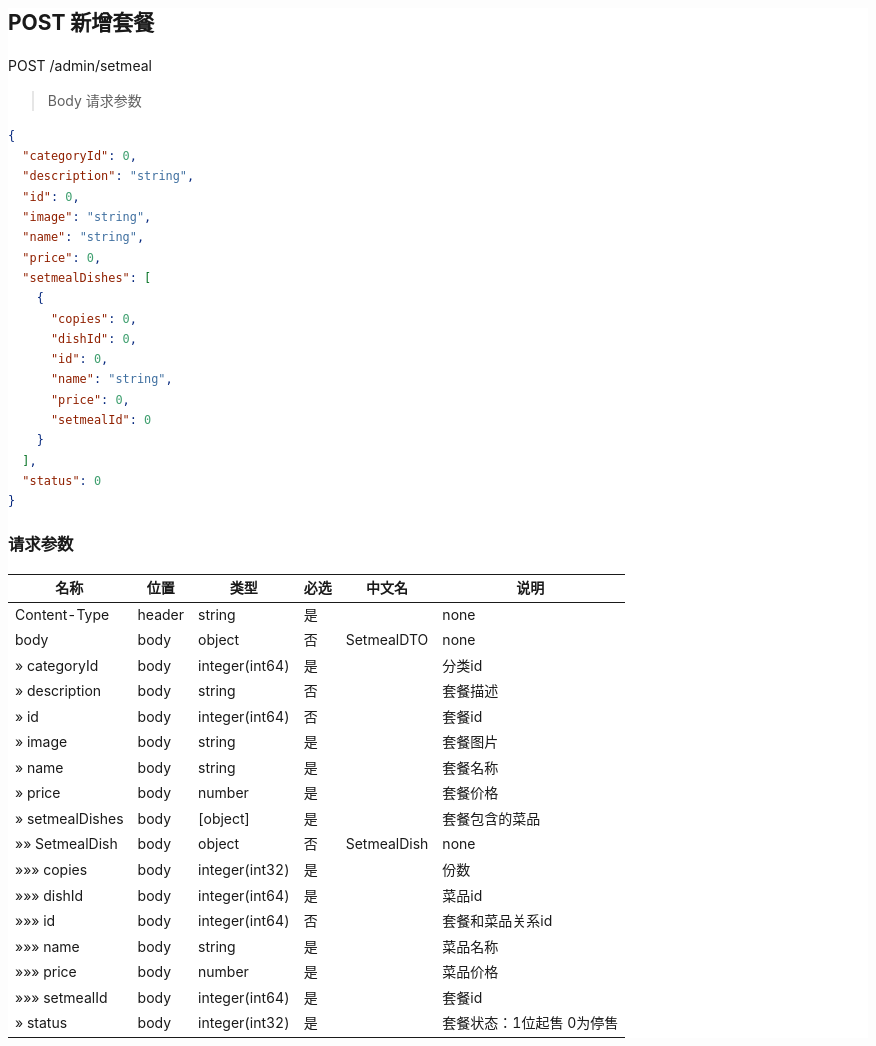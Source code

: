 ## POST 新增套餐

POST /admin/setmeal

> Body 请求参数

```json
{
  "categoryId": 0,
  "description": "string",
  "id": 0,
  "image": "string",
  "name": "string",
  "price": 0,
  "setmealDishes": [
    {
      "copies": 0,
      "dishId": 0,
      "id": 0,
      "name": "string",
      "price": 0,
      "setmealId": 0
    }
  ],
  "status": 0
}
```

### 请求参数

|名称|位置|类型|必选|中文名|说明|
|---|---|---|---|---|---|
|Content-Type|header|string| 是 ||none|
|body|body|object| 否 | SetmealDTO|none|
|» categoryId|body|integer(int64)| 是 ||分类id|
|» description|body|string| 否 ||套餐描述|
|» id|body|integer(int64)| 否 ||套餐id|
|» image|body|string| 是 ||套餐图片|
|» name|body|string| 是 ||套餐名称|
|» price|body|number| 是 ||套餐价格|
|» setmealDishes|body|[object]| 是 ||套餐包含的菜品|
|»» SetmealDish|body|object| 否 | SetmealDish|none|
|»»» copies|body|integer(int32)| 是 ||份数|
|»»» dishId|body|integer(int64)| 是 ||菜品id|
|»»» id|body|integer(int64)| 否 ||套餐和菜品关系id|
|»»» name|body|string| 是 ||菜品名称|
|»»» price|body|number| 是 ||菜品价格|
|»»» setmealId|body|integer(int64)| 是 ||套餐id|
|» status|body|integer(int32)| 是 ||套餐状态：1位起售 0为停售|
